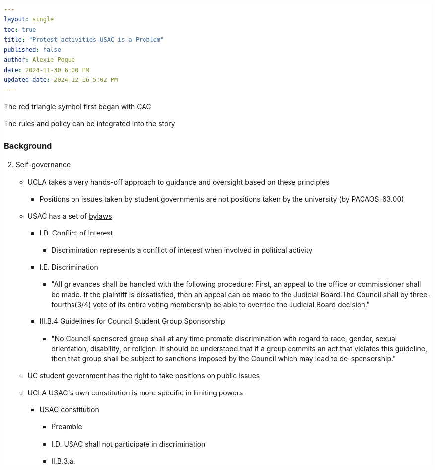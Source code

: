 ```yaml
---
layout: single
toc: true
title: "Protest activities-USAC is a Problem"
published: false
author: Alexie Pogue
date: 2024-11-30 6:00 PM
updated_date: 2024-12-16 5:02 PM
---
```


The red triangle symbol first began with CAC

The rules and policy can be integrated into the story 

### Background 

2. Self-governance

	- UCLA takes a very hands-off approach to guidance and oversight based on these principles 

		- Positions on issues taken by student governments are not positions taken by the university (by PACAOS-63.00)

	- USAC has a set of [bylaws](https://static1.squarespace.com/static/6508fc8793db9d26ceab8952/t/6641d05eb7443b3f12156677/1715994667939/bylaws.2023-05-09.pdf#page=1) 

		- I.D. Conflict of Interest

			- Discrimination represents a conflict of interest when involved in political activity 

		- I.E. Discrimination

			- "All grievances shall be handled with the following procedure: First, an appeal to the office or commissioner shall be made. If the plaintiff is dissatisfied, then an appeal can be made to the Judicial Board.The Council shall by three-fourths(3/4) vote of its entire voting membership be able to override the Judicial Board decision."

		- III.B.4 Guidelines for Council Student Group Sponsorship

			- "No Council sponsored group shall at any time promote discrimination with regard to race, gender, sexual orientation, disability, or religion. It should be understood that if a group commits an act that violates this guideline, then that group shall be subject to sanctions imposed by the Council which may lead to de-sponsorship."

	- UC student government has the [right to take positions on public issues](https://policy.ucop.edu/doc/2710526/PACAOS-60)

	- UCLA USAC's own constitution is more specific in limiting powers

		- USAC [constitution](https://static1.squarespace.com/static/6508fc8793db9d26ceab8952/t/6509389145a9b930a19e0401/1695103121405/USA+Constitution.pdf)

			- Preamble

			- I.D. USAC shall not participate in discrimination 

			- II.B.3.a. 
